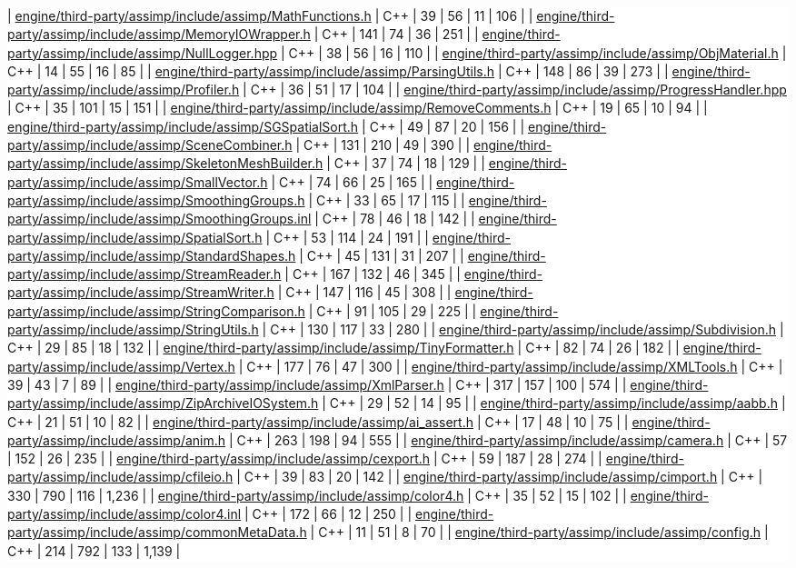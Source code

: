 | [engine/third-party/assimp/include/assimp/MathFunctions.h](/engine/third-party/assimp/include/assimp/MathFunctions.h) | C++ | 39 | 56 | 11 | 106 |
| [engine/third-party/assimp/include/assimp/MemoryIOWrapper.h](/engine/third-party/assimp/include/assimp/MemoryIOWrapper.h) | C++ | 141 | 74 | 36 | 251 |
| [engine/third-party/assimp/include/assimp/NullLogger.hpp](/engine/third-party/assimp/include/assimp/NullLogger.hpp) | C++ | 38 | 56 | 16 | 110 |
| [engine/third-party/assimp/include/assimp/ObjMaterial.h](/engine/third-party/assimp/include/assimp/ObjMaterial.h) | C++ | 14 | 55 | 16 | 85 |
| [engine/third-party/assimp/include/assimp/ParsingUtils.h](/engine/third-party/assimp/include/assimp/ParsingUtils.h) | C++ | 148 | 86 | 39 | 273 |
| [engine/third-party/assimp/include/assimp/Profiler.h](/engine/third-party/assimp/include/assimp/Profiler.h) | C++ | 36 | 51 | 17 | 104 |
| [engine/third-party/assimp/include/assimp/ProgressHandler.hpp](/engine/third-party/assimp/include/assimp/ProgressHandler.hpp) | C++ | 35 | 101 | 15 | 151 |
| [engine/third-party/assimp/include/assimp/RemoveComments.h](/engine/third-party/assimp/include/assimp/RemoveComments.h) | C++ | 19 | 65 | 10 | 94 |
| [engine/third-party/assimp/include/assimp/SGSpatialSort.h](/engine/third-party/assimp/include/assimp/SGSpatialSort.h) | C++ | 49 | 87 | 20 | 156 |
| [engine/third-party/assimp/include/assimp/SceneCombiner.h](/engine/third-party/assimp/include/assimp/SceneCombiner.h) | C++ | 131 | 210 | 49 | 390 |
| [engine/third-party/assimp/include/assimp/SkeletonMeshBuilder.h](/engine/third-party/assimp/include/assimp/SkeletonMeshBuilder.h) | C++ | 37 | 74 | 18 | 129 |
| [engine/third-party/assimp/include/assimp/SmallVector.h](/engine/third-party/assimp/include/assimp/SmallVector.h) | C++ | 74 | 66 | 25 | 165 |
| [engine/third-party/assimp/include/assimp/SmoothingGroups.h](/engine/third-party/assimp/include/assimp/SmoothingGroups.h) | C++ | 33 | 65 | 17 | 115 |
| [engine/third-party/assimp/include/assimp/SmoothingGroups.inl](/engine/third-party/assimp/include/assimp/SmoothingGroups.inl) | C++ | 78 | 46 | 18 | 142 |
| [engine/third-party/assimp/include/assimp/SpatialSort.h](/engine/third-party/assimp/include/assimp/SpatialSort.h) | C++ | 53 | 114 | 24 | 191 |
| [engine/third-party/assimp/include/assimp/StandardShapes.h](/engine/third-party/assimp/include/assimp/StandardShapes.h) | C++ | 45 | 131 | 31 | 207 |
| [engine/third-party/assimp/include/assimp/StreamReader.h](/engine/third-party/assimp/include/assimp/StreamReader.h) | C++ | 167 | 132 | 46 | 345 |
| [engine/third-party/assimp/include/assimp/StreamWriter.h](/engine/third-party/assimp/include/assimp/StreamWriter.h) | C++ | 147 | 116 | 45 | 308 |
| [engine/third-party/assimp/include/assimp/StringComparison.h](/engine/third-party/assimp/include/assimp/StringComparison.h) | C++ | 91 | 105 | 29 | 225 |
| [engine/third-party/assimp/include/assimp/StringUtils.h](/engine/third-party/assimp/include/assimp/StringUtils.h) | C++ | 130 | 117 | 33 | 280 |
| [engine/third-party/assimp/include/assimp/Subdivision.h](/engine/third-party/assimp/include/assimp/Subdivision.h) | C++ | 29 | 85 | 18 | 132 |
| [engine/third-party/assimp/include/assimp/TinyFormatter.h](/engine/third-party/assimp/include/assimp/TinyFormatter.h) | C++ | 82 | 74 | 26 | 182 |
| [engine/third-party/assimp/include/assimp/Vertex.h](/engine/third-party/assimp/include/assimp/Vertex.h) | C++ | 177 | 76 | 47 | 300 |
| [engine/third-party/assimp/include/assimp/XMLTools.h](/engine/third-party/assimp/include/assimp/XMLTools.h) | C++ | 39 | 43 | 7 | 89 |
| [engine/third-party/assimp/include/assimp/XmlParser.h](/engine/third-party/assimp/include/assimp/XmlParser.h) | C++ | 317 | 157 | 100 | 574 |
| [engine/third-party/assimp/include/assimp/ZipArchiveIOSystem.h](/engine/third-party/assimp/include/assimp/ZipArchiveIOSystem.h) | C++ | 29 | 52 | 14 | 95 |
| [engine/third-party/assimp/include/assimp/aabb.h](/engine/third-party/assimp/include/assimp/aabb.h) | C++ | 21 | 51 | 10 | 82 |
| [engine/third-party/assimp/include/assimp/ai_assert.h](/engine/third-party/assimp/include/assimp/ai_assert.h) | C++ | 17 | 48 | 10 | 75 |
| [engine/third-party/assimp/include/assimp/anim.h](/engine/third-party/assimp/include/assimp/anim.h) | C++ | 263 | 198 | 94 | 555 |
| [engine/third-party/assimp/include/assimp/camera.h](/engine/third-party/assimp/include/assimp/camera.h) | C++ | 57 | 152 | 26 | 235 |
| [engine/third-party/assimp/include/assimp/cexport.h](/engine/third-party/assimp/include/assimp/cexport.h) | C++ | 59 | 187 | 28 | 274 |
| [engine/third-party/assimp/include/assimp/cfileio.h](/engine/third-party/assimp/include/assimp/cfileio.h) | C++ | 39 | 83 | 20 | 142 |
| [engine/third-party/assimp/include/assimp/cimport.h](/engine/third-party/assimp/include/assimp/cimport.h) | C++ | 330 | 790 | 116 | 1,236 |
| [engine/third-party/assimp/include/assimp/color4.h](/engine/third-party/assimp/include/assimp/color4.h) | C++ | 35 | 52 | 15 | 102 |
| [engine/third-party/assimp/include/assimp/color4.inl](/engine/third-party/assimp/include/assimp/color4.inl) | C++ | 172 | 66 | 12 | 250 |
| [engine/third-party/assimp/include/assimp/commonMetaData.h](/engine/third-party/assimp/include/assimp/commonMetaData.h) | C++ | 11 | 51 | 8 | 70 |
| [engine/third-party/assimp/include/assimp/config.h](/engine/third-party/assimp/include/assimp/config.h) | C++ | 214 | 792 | 133 | 1,139 |